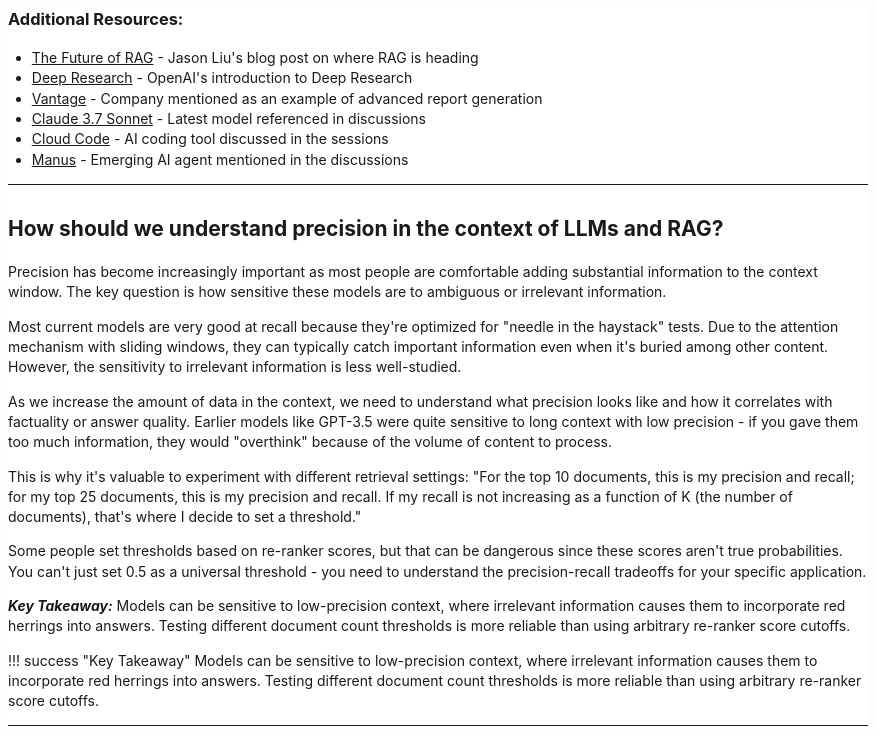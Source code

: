 ### Additional Resources:

- [The Future of RAG](https://jliu.net/blog/future-of-rag) - Jason Liu's blog post on where RAG is heading
- [Deep Research](https://openai.com/index/introducing-deep-research/) - OpenAI's introduction to Deep Research
- [Vantage](https://www.vantage.co/) - Company mentioned as an example of advanced report generation
- [Claude 3.7 Sonnet](https://www.anthropic.com/news/claude-3-7-sonnet) - Latest model referenced in discussions
- [Cloud Code](https://cloud.google.com/code) - AI coding tool discussed in the sessions
- [Manus](https://manus.ai/) - Emerging AI agent mentioned in the discussions

---

## How should we understand precision in the context of LLMs and RAG?

Precision has become increasingly important as most people are comfortable adding substantial information to the context window. The key question is how sensitive these models are to ambiguous or irrelevant information.

Most current models are very good at recall because they're optimized for "needle in the haystack" tests. Due to the attention mechanism with sliding windows, they can typically catch important information even when it's buried among other content. However, the sensitivity to irrelevant information is less well-studied.

As we increase the amount of data in the context, we need to understand what precision looks like and how it correlates with factuality or answer quality. Earlier models like GPT-3.5 were quite sensitive to long context with low precision - if you gave them too much information, they would "overthink" because of the volume of content to process.

This is why it's valuable to experiment with different retrieval settings: "For the top 10 documents, this is my precision and recall; for my top 25 documents, this is my precision and recall. If my recall is not increasing as a function of K (the number of documents), that's where I decide to set a threshold."

Some people set thresholds based on re-ranker scores, but that can be dangerous since these scores aren't true probabilities. You can't just set 0.5 as a universal threshold - you need to understand the precision-recall tradeoffs for your specific application.

**_Key Takeaway:_** Models can be sensitive to low-precision context, where irrelevant information causes them to incorporate red herrings into answers. Testing different document count thresholds is more reliable than using arbitrary re-ranker score cutoffs.

!!! success "Key Takeaway"
Models can be sensitive to low-precision context, where irrelevant information causes them to incorporate red herrings into answers. Testing different document count thresholds is more reliable than using arbitrary re-ranker score cutoffs.

---

